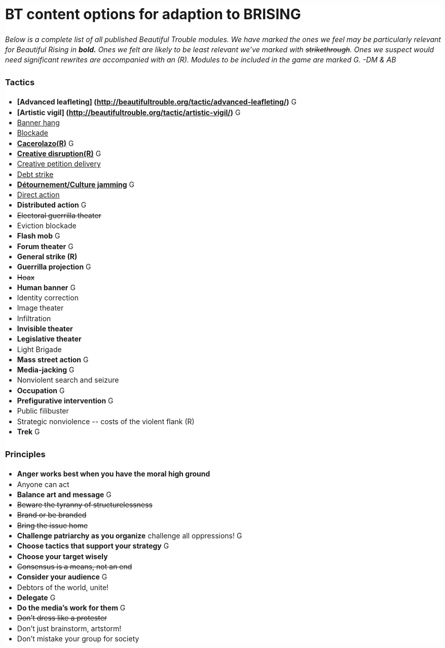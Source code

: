# BT content options for adaption to BRISING

*Below is a complete list of all published Beautiful Trouble modules. We have marked the ones we feel may be particularly relevant for Beautiful Rising in **bold.** Ones we felt are likely to be least relevant we’ve marked with ~~strikethrough~~. Ones we suspect would need significant rewrites are accompanied with an (R). Modules to be included in the game are marked G.
	-DM & AB*

### Tactics
* **[Advanced leafleting] (http://beautifultrouble.org/tactic/advanced-leafleting/)** G
* **[Artistic vigil] (http://beautifultrouble.org/tactic/artistic-vigil/)** G
* [Banner hang](http://beautifultrouble.org/tactic/banner-hang/) 
* [Blockade](http://beautifultrouble.org/tactic/blockade/) 
* **[Cacerolazo(R)](http://beautifultrouble.org/tactic/cacerolazo/)** G
* **[Creative disruption(R)](http://beautifultrouble.org/tactic/creative-disruption/)** G
* [Creative petition delivery](http://beautifultrouble.org/tactic/creative-petition-delivery/) 
* [Debt strike](http://beautifultrouble.org/tactic/debt-strike/) 
* **[Détournement/Culture jamming](http://beautifultrouble.org/tactic/detournementculture-jamming/)** G
* [Direct action](http://beautifultrouble.org/tactic/direct-action/)
* **Distributed action** G
* ~~Electoral guerrilla theater~~
* Eviction blockade
* **Flash mob** G
* **Forum theater** G
* **General strike (R)**
* **Guerrilla projection** G
* ~~Hoax~~
* **Human banner** G
* Identity correction
* Image theater
* Infiltration
* **Invisible theater**
* **Legislative theater**
* Light Brigade
* **Mass street action** G
* **Media-jacking** G
* Nonviolent search and seizure
* **Occupation** G
* **Prefigurative intervention** G
* Public filibuster
* Strategic nonviolence -- costs of the violent flank (R)
* **Trek** G

### Principles
* **Anger works best when you have the moral high ground**
* Anyone can act
* **Balance art and message** G
* ~~Beware the tyranny of structurelessness~~
* ~~Brand or be branded~~
* ~~Bring the issue home~~
* **Challenge patriarchy as you organize** challenge all oppressions! G
* **Choose tactics that support your strategy**  G
* **Choose your target wisely**
* ~~Consensus is a means, not an end~~
* **Consider your audience** G
* Debtors of the world, unite!
* **Delegate** G
* **Do the media’s work for them** G
* ~~Don’t dress like a protester~~
* Don’t just brainstorm, artstorm!
* Don’t mistake your group for society